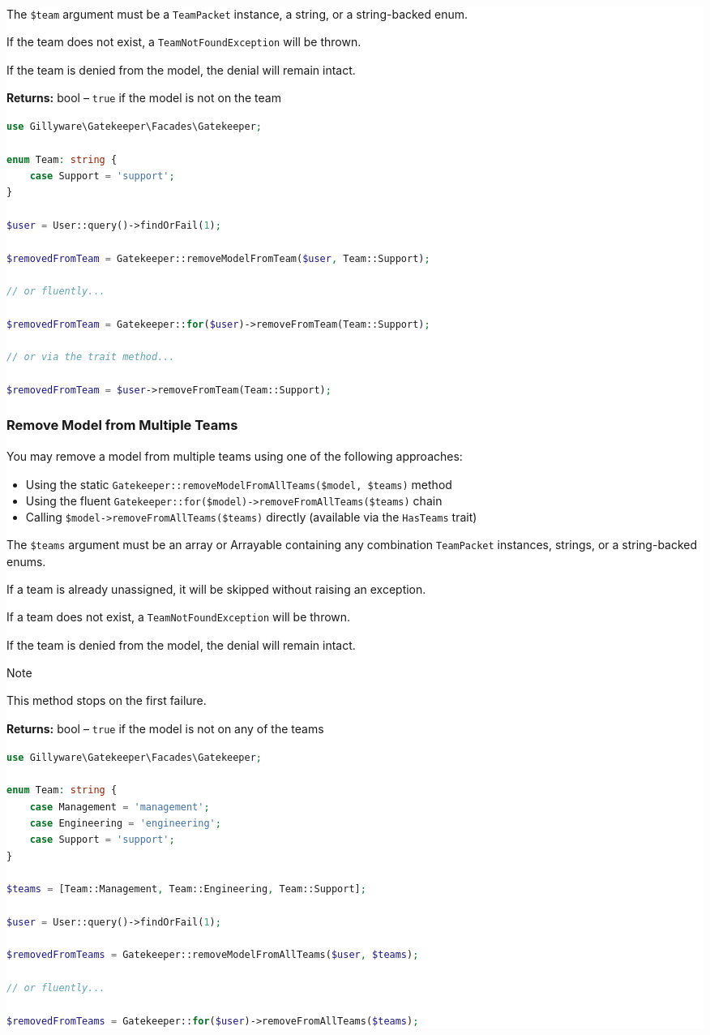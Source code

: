 The `$team` argument must be a `TeamPacket` instance, a string, or a string-backed enum.

If the team does not exist, a `TeamNotFoundException` will be thrown.

If the team is denied from the model, the denial will remain intact.

**Returns:** bool – `true` if the model is not on the team

```php
use Gillyware\Gatekeeper\Facades\Gatekeeper;

enum Team: string {
    case Support = 'support';
}

$user = User::query()->findOrFail(1);

$removedFromTeam = Gatekeeper::removeModelFromTeam($user, Team::Support);

// or fluently...

$removedFromTeam = Gatekeeper::for($user)->removeFromTeam(Team::Support);

// or via the trait method...

$removedFromTeam = $user->removeFromTeam(Team::Support);
```

<a name="remove-model-from-multiple-teams"></a>
### Remove Model from Multiple Teams

You may remove a model from multiple teams using one of the following approaches:

- Using the static `Gatekeeper::removeModelFromAllTeams($model, $teams)` method
- Using the fluent `Gatekeeper::for($model)->removeFromAllTeams($teams)` chain
- Calling `$model->removeFromAllTeams($teams)` directly (available via the `HasTeams` trait)

The `$teams` argument must be an array or Arrayable containing any combination `TeamPacket` instances, strings, or a string-backed enums.

If a team is already unassigned, it will be skipped without raising an exception.

If a team does not exist, a `TeamNotFoundException` will be thrown.

If the team is denied from the model, the denial will remain intact.

> [!NOTE]
> This method stops on the first failure.

**Returns:** bool – `true` if the model is not on any of the teams

```php
use Gillyware\Gatekeeper\Facades\Gatekeeper;

enum Team: string {
    case Management = 'management';
    case Engineering = 'engineering';
    case Support = 'support';
}

$teams = [Team::Management, Team::Engineering, Team::Support];

$user = User::query()->findOrFail(1);

$removedFromTeams = Gatekeeper::removeModelFromAllTeams($user, $teams);

// or fluently...

$removedFromTeams = Gatekeeper::for($user)->removeFromAllTeams($teams);

```